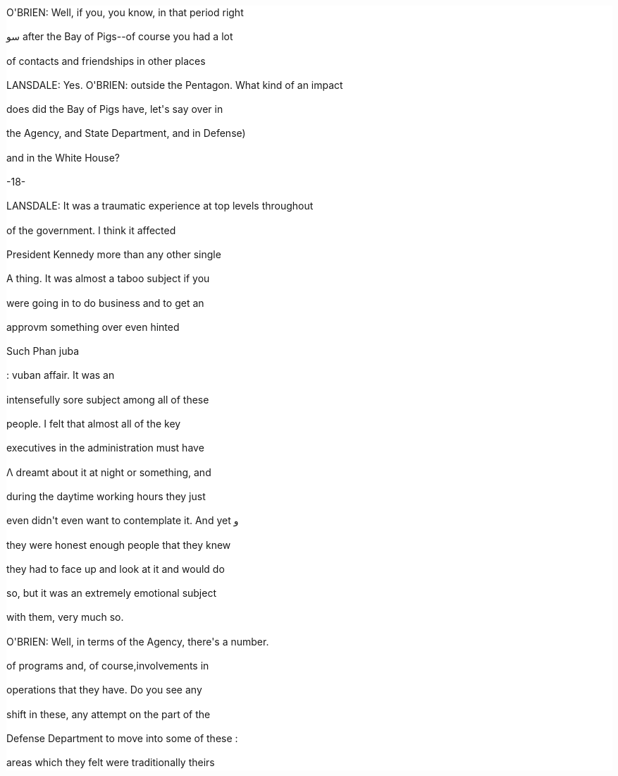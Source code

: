O'BRIEN: Well, if you, you know, in that period right

سو after the Bay of Pigs--of course you had a lot

of contacts and friendships in other places

LANSDALE: Yes. O'BRIEN: outside the Pentagon. What kind of an impact

does did the Bay of Pigs have, let's say over in

the Agency, and State Department, and in Defense)

and in the White House?

-18-

LANSDALE: It was a traumatic experience at top levels throughout

of the government. I think it affected

President Kennedy more than any other single

A thing. It was almost a taboo subject if you

were going in to do business and to get an

approvm something over even hinted

Such Phan juba

: vuban affair. It was an

intensefully sore subject among all of these

people. I felt that almost all of the key

executives in the administration must have

Λ dreamt about it at night or something, and

during the daytime working hours they just

even didn't even want to contemplate it. And yet
و

they were honest enough people that they knew

they had to face up and look at it and would do

so, but it was an extremely emotional subject

with them, very much so.

O'BRIEN: Well, in terms of the Agency, there's a number.

of programs and, of course,involvements in

operations that they have. Do you see any

shift in these, any attempt on the part of the

Defense Department to move into some of these
:

areas which they felt were traditionally theirs
